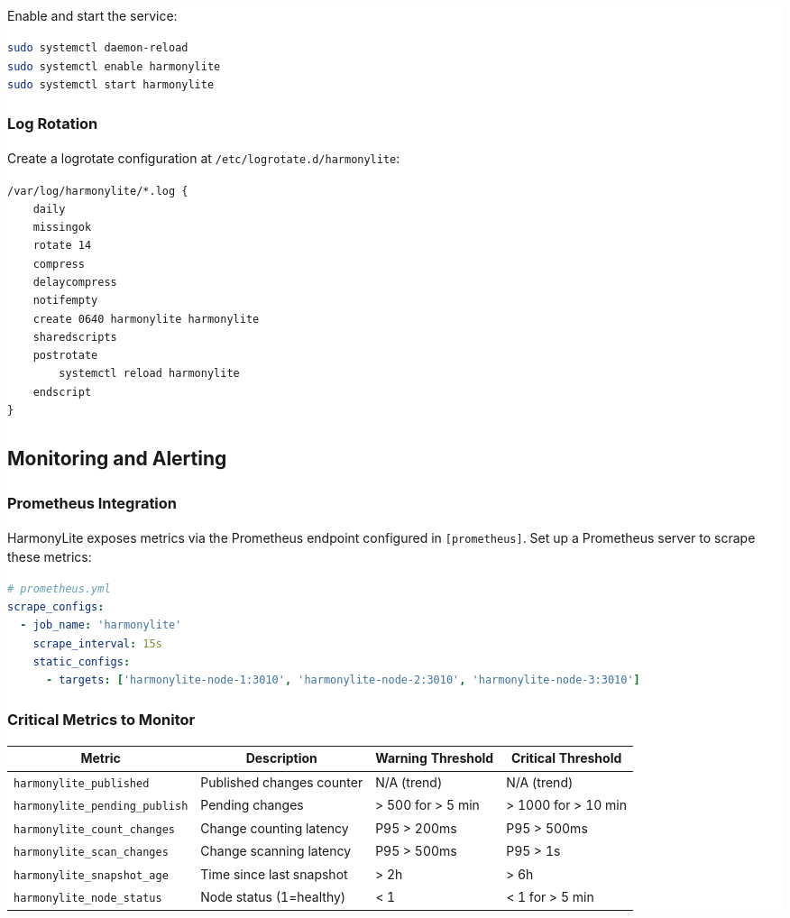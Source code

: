 Enable and start the service:

```bash
sudo systemctl daemon-reload
sudo systemctl enable harmonylite
sudo systemctl start harmonylite
```

### Log Rotation

Create a logrotate configuration at `/etc/logrotate.d/harmonylite`:

```
/var/log/harmonylite/*.log {
    daily
    missingok
    rotate 14
    compress
    delaycompress
    notifempty
    create 0640 harmonylite harmonylite
    sharedscripts
    postrotate
        systemctl reload harmonylite
    endscript
}
```

## Monitoring and Alerting

### Prometheus Integration

HarmonyLite exposes metrics via the Prometheus endpoint configured in `[prometheus]`. Set up a Prometheus server to scrape these metrics:

```yaml
# prometheus.yml
scrape_configs:
  - job_name: 'harmonylite'
    scrape_interval: 15s
    static_configs:
      - targets: ['harmonylite-node-1:3010', 'harmonylite-node-2:3010', 'harmonylite-node-3:3010']
```

### Critical Metrics to Monitor

| Metric | Description | Warning Threshold | Critical Threshold |
|--------|-------------|-------------------|-------------------|
| `harmonylite_published` | Published changes counter | N/A (trend) | N/A (trend) |
| `harmonylite_pending_publish` | Pending changes | > 500 for > 5 min | > 1000 for > 10 min |
| `harmonylite_count_changes` | Change counting latency | P95 > 200ms | P95 > 500ms |
| `harmonylite_scan_changes` | Change scanning latency | P95 > 500ms | P95 > 1s |
| `harmonylite_snapshot_age` | Time since last snapshot | > 2h | > 6h |
| `harmonylite_node_status` | Node status (1=healthy) | < 1 | < 1 for > 5 min |
